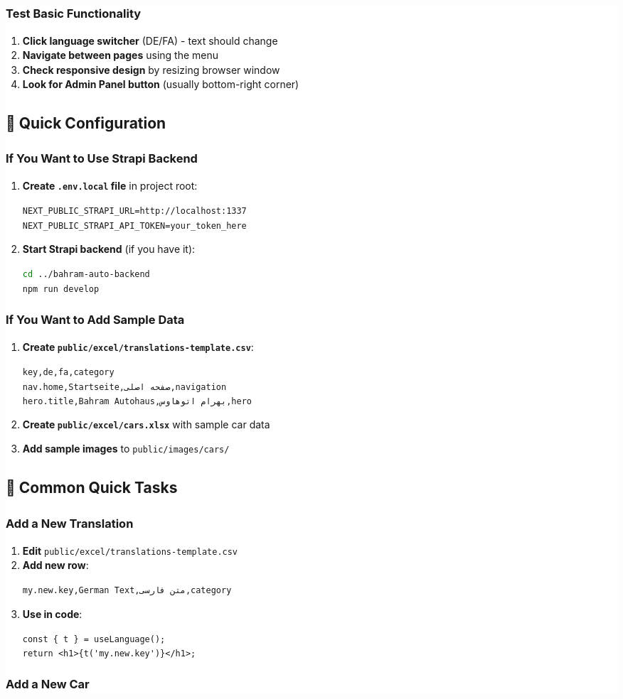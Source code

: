 ### Test Basic Functionality

1. **Click language switcher** (DE/FA) - text should change
2. **Navigate between pages** using the menu
3. **Check responsive design** by resizing browser window
4. **Look for Admin Panel button** (usually bottom-right corner)

## 🔧 Quick Configuration

### If You Want to Use Strapi Backend

1. **Create `.env.local` file** in project root:

   ```env
   NEXT_PUBLIC_STRAPI_URL=http://localhost:1337
   NEXT_PUBLIC_STRAPI_API_TOKEN=your_token_here
   ```

2. **Start Strapi backend** (if you have it):
   ```bash
   cd ../bahram-auto-backend
   npm run develop
   ```

### If You Want to Add Sample Data

1. **Create `public/excel/translations-template.csv`**:

   ```csv
   key,de,fa,category
   nav.home,Startseite,صفحه اصلی,navigation
   hero.title,Bahram Autohaus,بهرام اتوهاوس,hero
   ```

2. **Create `public/excel/cars.xlsx`** with sample car data

3. **Add sample images** to `public/images/cars/`

## 🎯 Common Quick Tasks

### Add a New Translation

1. **Edit** `public/excel/translations-template.csv`
2. **Add new row**:
   ```csv
   my.new.key,German Text,متن فارسی,category
   ```
3. **Use in code**:
   ```tsx
   const { t } = useLanguage();
   return <h1>{t('my.new.key')}</h1>;
   ```

### Add a New Car
